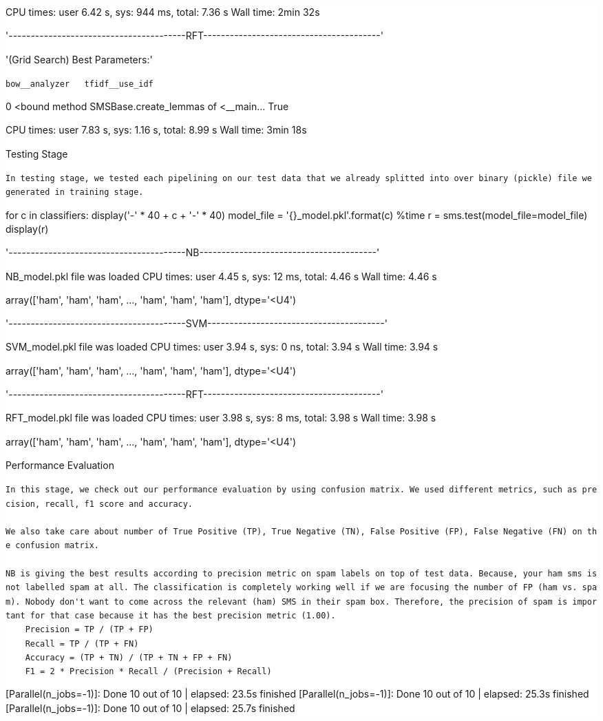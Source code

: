 CPU times: user 6.42 s, sys: 944 ms, total: 7.36 s
Wall time: 2min 32s

'----------------------------------------RFT----------------------------------------'

'(Grid Search) Best Parameters:'

	bow__analyzer 	tfidf__use_idf
0 	<bound method SMSBase.create_lemmas of <__main... 	True

CPU times: user 7.83 s, sys: 1.16 s, total: 8.99 s
Wall time: 3min 18s

Testing Stage

    In testing stage, we tested each pipelining on our test data that we already splitted into over binary (pickle) file we generated in training stage.

for c in classifiers:
    display('-' * 40 + c + '-' * 40)
    model_file = '{}_model.pkl'.format(c)
    %time r = sms.test(model_file=model_file)
    display(r)

'----------------------------------------NB----------------------------------------'

NB_model.pkl file was loaded
CPU times: user 4.45 s, sys: 12 ms, total: 4.46 s
Wall time: 4.46 s

array(['ham', 'ham', 'ham', ..., 'ham', 'ham', 'ham'], 
      dtype='<U4')

'----------------------------------------SVM----------------------------------------'

SVM_model.pkl file was loaded
CPU times: user 3.94 s, sys: 0 ns, total: 3.94 s
Wall time: 3.94 s

array(['ham', 'ham', 'ham', ..., 'ham', 'ham', 'ham'], 
      dtype='<U4')

'----------------------------------------RFT----------------------------------------'

RFT_model.pkl file was loaded
CPU times: user 3.98 s, sys: 8 ms, total: 3.98 s
Wall time: 3.98 s

array(['ham', 'ham', 'ham', ..., 'ham', 'ham', 'ham'], 
      dtype='<U4')

Performance Evaluation

    In this stage, we check out our performance evaluation by using confusion matrix. We used different metrics, such as precision, recall, f1 score and accuracy.

    We also take care about number of True Positive (TP), True Negative (TN), False Positive (FP), False Negative (FN) on the confusion matrix.

    NB is giving the best results according to precision metric on spam labels on top of test data. Because, your ham sms is not labelled spam at all. The classification is completely working well if we are focusing the number of FP (ham vs. spam). Nobody don't want to come across the relevant (ham) SMS in their spam box. Therefore, the precision of spam is important for that case because it has the best precision metric (1.00).
        Precision = TP / (TP + FP)
        Recall = TP / (TP + FN)
        Accuracy = (TP + TN) / (TP + TN + FP + FN)
        F1 = 2 * Precision * Recall / (Precision + Recall)


[Parallel(n_jobs=-1)]: Done  10 out of  10 | elapsed:   23.5s finished
[Parallel(n_jobs=-1)]: Done  10 out of  10 | elapsed:   25.3s finished
[Parallel(n_jobs=-1)]: Done  10 out of  10 | elapsed:   25.7s finished